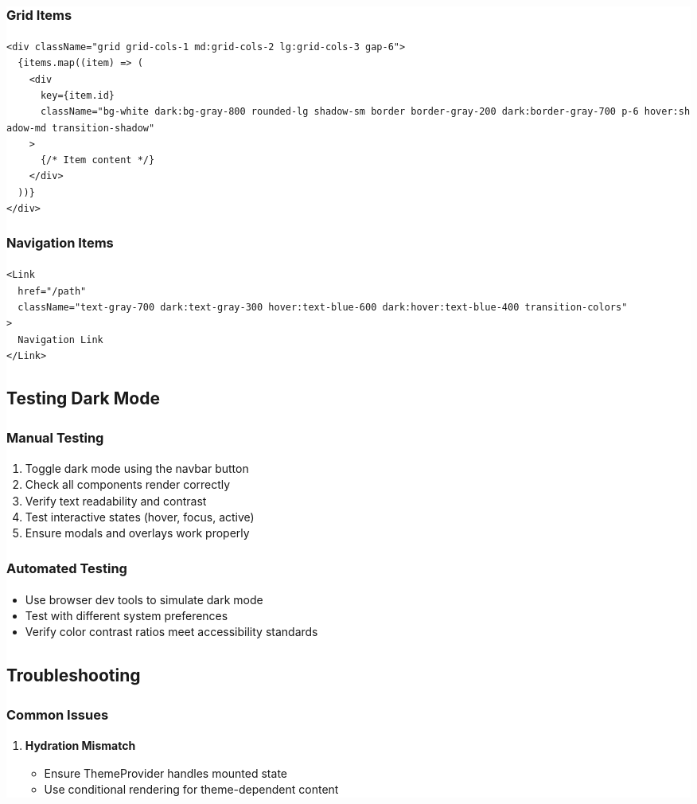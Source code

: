 ### Grid Items

```tsx
<div className="grid grid-cols-1 md:grid-cols-2 lg:grid-cols-3 gap-6">
  {items.map((item) => (
    <div
      key={item.id}
      className="bg-white dark:bg-gray-800 rounded-lg shadow-sm border border-gray-200 dark:border-gray-700 p-6 hover:shadow-md transition-shadow"
    >
      {/* Item content */}
    </div>
  ))}
</div>
```

### Navigation Items

```tsx
<Link
  href="/path"
  className="text-gray-700 dark:text-gray-300 hover:text-blue-600 dark:hover:text-blue-400 transition-colors"
>
  Navigation Link
</Link>
```

## Testing Dark Mode

### Manual Testing

1. Toggle dark mode using the navbar button
2. Check all components render correctly
3. Verify text readability and contrast
4. Test interactive states (hover, focus, active)
5. Ensure modals and overlays work properly

### Automated Testing

- Use browser dev tools to simulate dark mode
- Test with different system preferences
- Verify color contrast ratios meet accessibility standards

## Troubleshooting

### Common Issues

1. **Hydration Mismatch**

   - Ensure ThemeProvider handles mounted state
   - Use conditional rendering for theme-dependent content

